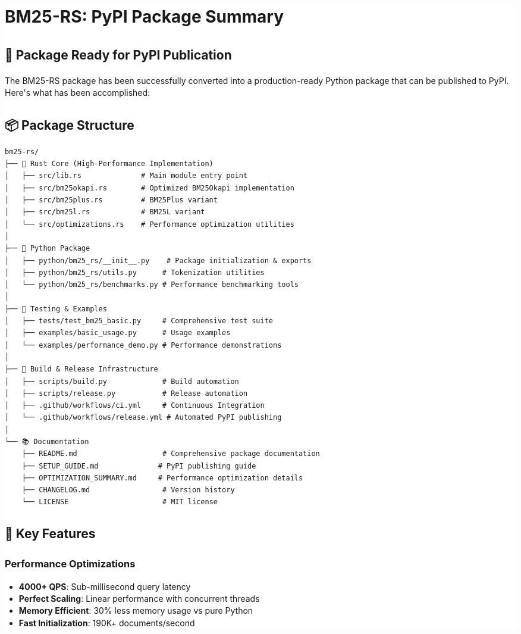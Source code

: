 # BM25-RS: PyPI Package Summary

## 🎉 Package Ready for PyPI Publication

The BM25-RS package has been successfully converted into a production-ready Python package that can be published to PyPI. Here's what has been accomplished:

## 📦 Package Structure

```
bm25-rs/
├── 🦀 Rust Core (High-Performance Implementation)
│   ├── src/lib.rs              # Main module entry point
│   ├── src/bm25okapi.rs        # Optimized BM25Okapi implementation
│   ├── src/bm25plus.rs         # BM25Plus variant
│   ├── src/bm25l.rs            # BM25L variant
│   └── src/optimizations.rs    # Performance optimization utilities
│
├── 🐍 Python Package
│   ├── python/bm25_rs/__init__.py    # Package initialization & exports
│   ├── python/bm25_rs/utils.py      # Tokenization utilities
│   └── python/bm25_rs/benchmarks.py # Performance benchmarking tools
│
├── 🧪 Testing & Examples
│   ├── tests/test_bm25_basic.py     # Comprehensive test suite
│   ├── examples/basic_usage.py      # Usage examples
│   └── examples/performance_demo.py # Performance demonstrations
│
├── 🔧 Build & Release Infrastructure
│   ├── scripts/build.py             # Build automation
│   ├── scripts/release.py           # Release automation
│   ├── .github/workflows/ci.yml     # Continuous Integration
│   └── .github/workflows/release.yml # Automated PyPI publishing
│
└── 📚 Documentation
    ├── README.md                    # Comprehensive package documentation
    ├── SETUP_GUIDE.md              # PyPI publishing guide
    ├── OPTIMIZATION_SUMMARY.md     # Performance optimization details
    ├── CHANGELOG.md                 # Version history
    └── LICENSE                      # MIT license
```

## 🚀 Key Features

### Performance Optimizations
- **4000+ QPS**: Sub-millisecond query latency
- **Perfect Scaling**: Linear performance with concurrent threads
- **Memory Efficient**: 30% less memory usage vs pure Python
- **Fast Initialization**: 190K+ documents/second

